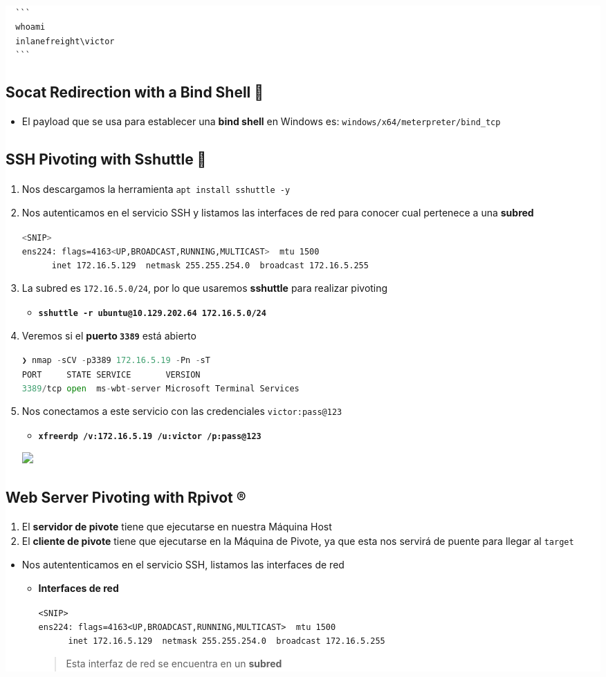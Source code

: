       ```
      whoami
      inlanefreight\victor
      ```

## Socat Redirection with a Bind Shell 🎈

* El payload que se usa para establecer una **bind shell** en Windows es: `windows/x64/meterpreter/bind_tcp`


## SSH Pivoting with Sshuttle 🐢

1. Nos descargamos la herramienta `apt install sshuttle -y`

2. Nos autenticamos en el servicio SSH y listamos las interfaces de red para conocer cual pertenece a una **subred**

   ```bash
   <SNIP>
   ens224: flags=4163<UP,BROADCAST,RUNNING,MULTICAST>  mtu 1500
         inet 172.16.5.129  netmask 255.255.254.0  broadcast 172.16.5.255
   ```

3. La subred es `172.16.5.0/24`, por lo que usaremos **sshuttle** para realizar pivoting

   * **`sshuttle -r ubuntu@10.129.202.64 172.16.5.0/24`**

4. Veremos si el **puerto `3389`** está abierto

   ```python
   ❯ nmap -sCV -p3389 172.16.5.19 -Pn -sT
   PORT     STATE SERVICE       VERSION
   3389/tcp open  ms-wbt-server Microsoft Terminal Services
   ```

5. Nos conectamos a este servicio con las credenciales `victor:pass@123`

   * **`xfreerdp /v:172.16.5.19 /u:victor /p:pass@123`**

   ![](/assets/images/Academy/Pivoting-Tunneling/sshuttle.png)


## Web Server Pivoting with Rpivot ®

1. El **servidor de pivote** tiene que ejecutarse en nuestra Máquina Host
2. El **cliente de pivote** tiene que ejecutarse en la Máquina de Pivote, ya que esta nos servirá de puente para llegar al `target`

* Nos autententicamos en el servicio SSH, listamos las interfaces de red

   * **Interfaces de red**

      ```
      <SNIP>
      ens224: flags=4163<UP,BROADCAST,RUNNING,MULTICAST>  mtu 1500
            inet 172.16.5.129  netmask 255.255.254.0  broadcast 172.16.5.255
      ```
      > Esta interfaz de red se encuentra en un **subred**

